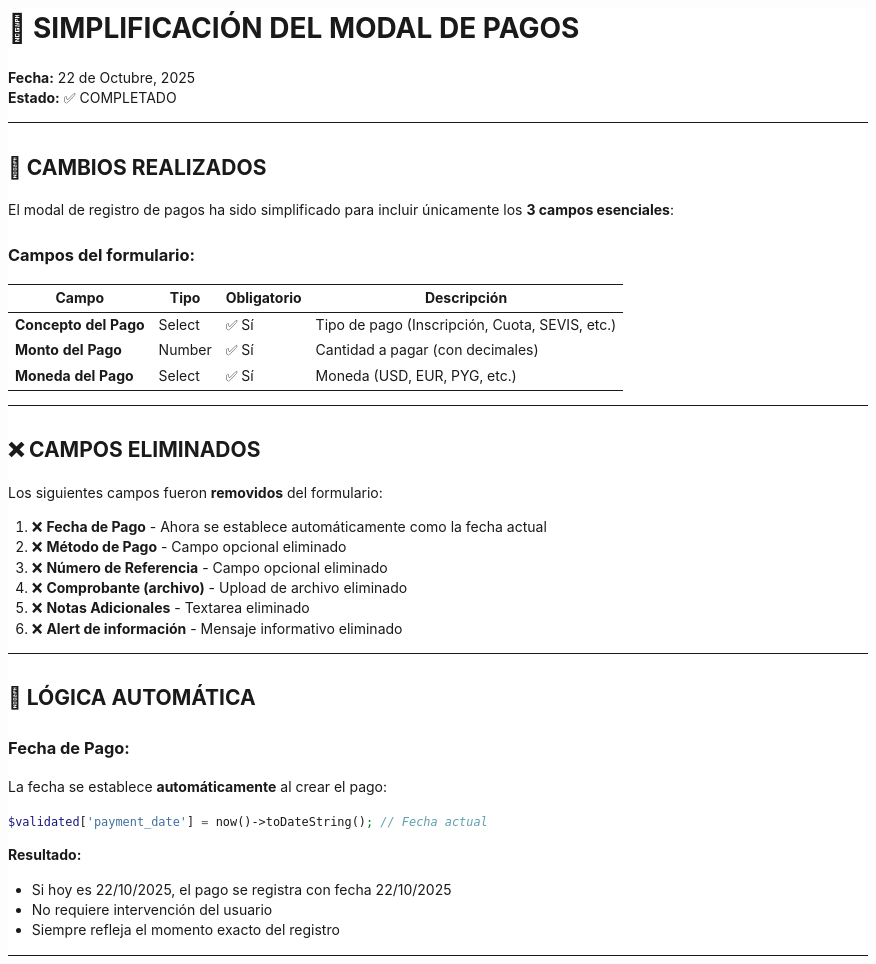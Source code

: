 # 🎯 SIMPLIFICACIÓN DEL MODAL DE PAGOS

**Fecha:** 22 de Octubre, 2025  
**Estado:** ✅ COMPLETADO

---

## 📝 **CAMBIOS REALIZADOS**

El modal de registro de pagos ha sido simplificado para incluir únicamente los **3 campos esenciales**:

### **Campos del formulario:**

| Campo | Tipo | Obligatorio | Descripción |
|-------|------|-------------|-------------|
| **Concepto del Pago** | Select | ✅ Sí | Tipo de pago (Inscripción, Cuota, SEVIS, etc.) |
| **Monto del Pago** | Number | ✅ Sí | Cantidad a pagar (con decimales) |
| **Moneda del Pago** | Select | ✅ Sí | Moneda (USD, EUR, PYG, etc.) |

---

## ❌ **CAMPOS ELIMINADOS**

Los siguientes campos fueron **removidos** del formulario:

1. ❌ **Fecha de Pago** - Ahora se establece automáticamente como la fecha actual
2. ❌ **Método de Pago** - Campo opcional eliminado
3. ❌ **Número de Referencia** - Campo opcional eliminado
4. ❌ **Comprobante (archivo)** - Upload de archivo eliminado
5. ❌ **Notas Adicionales** - Textarea eliminado
6. ❌ **Alert de información** - Mensaje informativo eliminado

---

## 🔄 **LÓGICA AUTOMÁTICA**

### **Fecha de Pago:**

La fecha se establece **automáticamente** al crear el pago:

```php
$validated['payment_date'] = now()->toDateString(); // Fecha actual
```

**Resultado:**
- Si hoy es 22/10/2025, el pago se registra con fecha 22/10/2025
- No requiere intervención del usuario
- Siempre refleja el momento exacto del registro

---